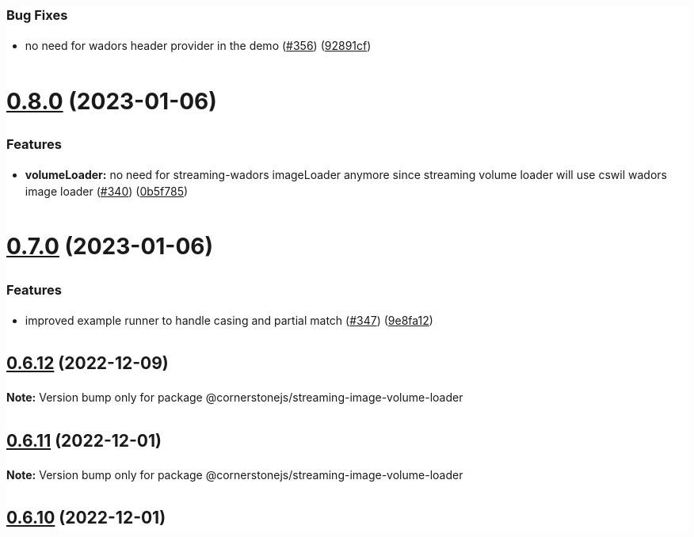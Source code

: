 ### Bug Fixes

- no need for wadors header provider in the demo ([#356](https://github.com/cornerstonejs/cornerstone3D-beta/issues/356)) ([92891cf](https://github.com/cornerstonejs/cornerstone3D-beta/commit/92891cf4fd8f502b1dd0908702e46fb3556bacd7))

# [0.8.0](https://github.com/cornerstonejs/cornerstone3D-beta/compare/@cornerstonejs/streaming-image-volume-loader@0.7.0...@cornerstonejs/streaming-image-volume-loader@0.8.0) (2023-01-06)

### Features

- **volumeLoader:** no need for streaming-wadors imageLoader anymore since streaming volume loader will use cswil wadors image loader ([#340](https://github.com/cornerstonejs/cornerstone3D-beta/issues/340)) ([0b5f785](https://github.com/cornerstonejs/cornerstone3D-beta/commit/0b5f785041a6f92443b58f6d72c8c965a29b35fc))

# [0.7.0](https://github.com/cornerstonejs/cornerstone3D-beta/compare/@cornerstonejs/streaming-image-volume-loader@0.6.12...@cornerstonejs/streaming-image-volume-loader@0.7.0) (2023-01-06)

### Features

- improved example runner to handle casing and partial match ([#347](https://github.com/cornerstonejs/cornerstone3D-beta/issues/347)) ([9e8fa12](https://github.com/cornerstonejs/cornerstone3D-beta/commit/9e8fa122f766c1fceff4e3d4fe3cd0f68963c92b))

## [0.6.12](https://github.com/cornerstonejs/cornerstone3D-beta/compare/@cornerstonejs/streaming-image-volume-loader@0.6.11...@cornerstonejs/streaming-image-volume-loader@0.6.12) (2022-12-09)

**Note:** Version bump only for package @cornerstonejs/streaming-image-volume-loader

## [0.6.11](https://github.com/cornerstonejs/cornerstone3D-beta/compare/@cornerstonejs/streaming-image-volume-loader@0.6.10...@cornerstonejs/streaming-image-volume-loader@0.6.11) (2022-12-01)

**Note:** Version bump only for package @cornerstonejs/streaming-image-volume-loader

## [0.6.10](https://github.com/cornerstonejs/cornerstone3D-beta/compare/@cornerstonejs/streaming-image-volume-loader@0.6.9...@cornerstonejs/streaming-image-volume-loader@0.6.10) (2022-12-01)
